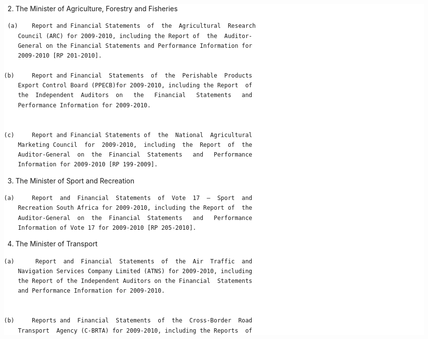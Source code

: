 2.    The Minister of Agriculture, Forestry and Fisheries

     (a)    Report and Financial Statements  of  the  Agricultural  Research
        Council (ARC) for 2009-2010, including the Report of  the  Auditor-
        General on the Financial Statements and Performance Information for
        2009-2010 [RP 201-2010].

    (b)     Report and Financial  Statements  of  the  Perishable  Products
        Export Control Board (PPECB)for 2009-2010, including the Report  of
        the  Independent  Auditors  on   the   Financial   Statements   and
        Performance Information for 2009-2010.


    (c)     Report and Financial Statements of  the  National  Agricultural
        Marketing Council  for  2009-2010,  including  the  Report  of  the
        Auditor-General  on  the  Financial  Statements   and   Performance
        Information for 2009-2010 [RP 199-2009].


3.    The Minister of Sport and Recreation

    (a)     Report  and  Financial  Statements  of  Vote  17  –  Sport  and
        Recreation South Africa for 2009-2010, including the Report of  the
        Auditor-General  on  the  Financial  Statements   and   Performance
        Information of Vote 17 for 2009-2010 [RP 205-2010].


4.    The Minister of Transport


    (a)      Report  and  Financial  Statements  of  the  Air  Traffic  and
        Navigation Services Company Limited (ATNS) for 2009-2010, including
        the Report of the Independent Auditors on the Financial  Statements
        and Performance Information for 2009-2010.


    (b)     Reports and  Financial  Statements  of  the  Cross-Border  Road
        Transport  Agency (C-BRTA) for 2009-2010, including the Reports  of

